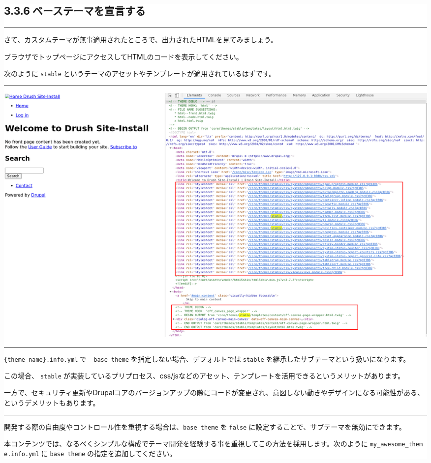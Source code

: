 

## 3.3.6 ベーステーマを宣言する

---

さて、カスタムテーマが無事適用されたところで、出力されたHTMLを見てみましょう。

ブラウザでトップページにアクセスしてHTMLのコードを表示してください。

次のように `stable` というテーマのアセットやテンプレートが適用されているはずです。

---

![width:1100px](../assets/03_themeing_basics/03_theme_basic_structures/stable_sub_theme.png)

---

`{theme_name}.info.yml` で　`base theme` を指定しない場合、デフォルトでは `stable` を継承したサブテーマという扱いになります。

この場合、 `stable` が実装しているプリプロセス、css/jsなどのアセット、テンプレートを活用できるというメリットがあります。

一方で、セキュリティ更新やDrupalコアのバージョンアップの際にコードが変更され、意図しない動きやデザインになる可能性がある、というデメリットもあります。

---

開発する際の自由度やコントロール性を重視する場合は、`base theme` を `false` に設定することで、サブテーマを無効にできます。

本コンテンツでは、なるべくシンプルな構成でテーマ開発を経験する事を重視してこの方法を採用します。次のように `my_awesome_theme.info.yml` に `base theme` の指定を追加してください。
